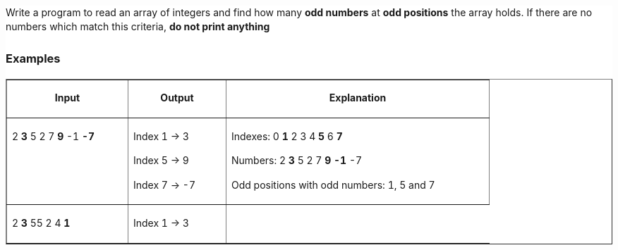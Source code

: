 Write a program to read an array of integers and find how many    <strong>odd numbers</strong> at <strong>odd positions</strong> the array
holds. If there are no numbers which match this criteria,    <strong>do not print anything</strong>
</p>
<h3>
    Examples
</h3>
<table border="1" cellspacing="0" cellpadding="0" width="0">
    <tbody>
        <tr>
            <td width="157">
                <p align="center">
                    <strong>Input</strong>
                </p>
            </td>
            <td width="124">
                <p align="center">
                    <strong>Output</strong>
                </p>
            </td>
            <td width="358" valign="top">
                <p align="center">
                    <strong>Explanation</strong>
                </p>
            </td>
        </tr>
        <tr>
            <td width="157">
                <p>
2 <strong>3</strong> 5 2 7 <strong>9</strong> -1                    <strong>-7</strong>
                </p>
            </td>
            <td width="124">
                <p>
                    Index 1 -&gt; 3
                </p>
                <p>
                    Index 5 -&gt; 9
                </p>
                <p>
                    Index 7 -&gt; -7
                </p>
            </td>
            <td width="358" valign="top">
                <p>
Indexes: 0 <strong>1</strong> 2 3 4 <strong>5</strong> 6                    <strong>7</strong>
                </p>
                <p>
Numbers: 2 <strong>3</strong> 5 2 7 <strong>9</strong>                    <strong>-1</strong> -7
                </p>
                <p>
                    Odd positions with odd numbers: 1, 5 and 7
                </p>
            </td>
        </tr>
        <tr>
            <td width="157">
                <p>
                    2 <strong>3</strong> 55 2 4 <strong>1</strong>
                </p>
            </td>
            <td width="124">
                <p>
                    Index 1 -&gt; 3